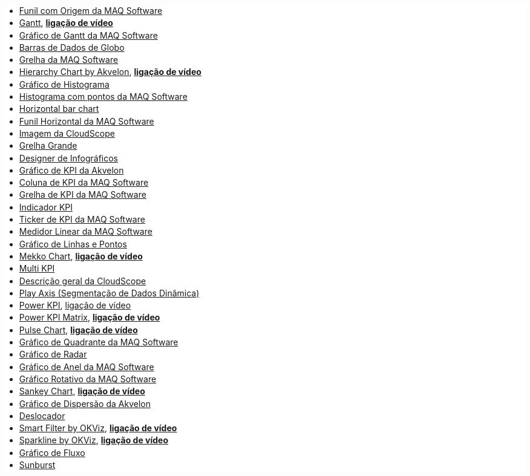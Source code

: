 *  [Funil com Origem da MAQ Software](https://appsource.microsoft.com/product/power-bi-visuals/WA104381334)
*  [Gantt](https://appsource.microsoft.com/product/power-bi-visuals/WA104380765), **[ligação de vídeo](https://youtu.be/qJ7s_KrGiUU)**
* [Gráfico de Gantt da MAQ Software](https://appsource.microsoft.com/product/power-bi-visuals/WA104381364)
*  [Barras de Dados de Globo](https://appsource.microsoft.com/product/power-bi-visuals/WA104381344)
*  [Grelha da MAQ Software](https://appsource.microsoft.com/product/power-bi-visuals/WA104380825)
*  [Hierarchy Chart by Akvelon](https://appsource.microsoft.com/product/power-bi-visuals/WA104381333), **[ligação de vídeo](https://youtu.be/0ZGzJaq_KT4)**
*  [Gráfico de Histograma](https://appsource.microsoft.com/product/power-bi-visuals/WA104380776)
*  [Histograma com pontos da MAQ Software](https://appsource.microsoft.com/product/power-bi-visuals/WA104381032)
* [Horizontal bar chart](https://appsource.microsoft.com/product/power-bi-visuals/WA104381230)
*  [Funil Horizontal da MAQ Software](https://appsource.microsoft.com/product/power-bi-visuals/WA104380846)
*  [Imagem da CloudScope](https://appsource.microsoft.com/product/power-bi-visuals/WA104381297)
*  [Grelha Grande](https://appsource.microsoft.com/product/power-bi-visuals/WA104381355)
*  [Designer de Infográficos](https://appsource.microsoft.com/product/power-bi-visuals/WA104380898)
*  [Gráfico de KPI da Akvelon](https://appsource.microsoft.com/product/power-bi-visuals/WA104381432)
*  [Coluna de KPI da MAQ Software](https://appsource.microsoft.com/product/power-bi-visuals/WA104380996)
*  [Grelha de KPI da MAQ Software](https://appsource.microsoft.com/product/power-bi-visuals/WA104380947)
*  [Indicador KPI](https://appsource.microsoft.com/product/power-bi-visuals/WA104380832)
*  [Ticker de KPI da MAQ Software](https://appsource.microsoft.com/product/power-bi-visuals/WA104380946)
* [Medidor Linear da MAQ Software](https://appsource.microsoft.com/product/power-bi-visuals/WA104380821)
*  [Gráfico de Linhas e Pontos](https://appsource.microsoft.com/product/power-bi-visuals/WA104380766)
*  [Mekko Chart](https://appsource.microsoft.com/product/power-bi-visuals/WA104380785), **[ligação de vídeo](https://youtu.be/90FLCKpgicA)**
*  [Multi KPI](https://appsource.microsoft.com/product/power-bi-visuals/WA104381763)
*  [Descrição geral da CloudScope](https://appsource.microsoft.com/product/power-bi-visuals/WA104381477)
*  [Play Axis (Segmentação de Dados Dinâmica)](https://appsource.microsoft.com/product/power-bi-visuals/WA104380981)
*  [Power KPI](https://appsource.microsoft.com/product/power-bi-visuals/WA104381083), [ligação de vídeo](https://youtu.be/IvfIP3E6-1Q)
*  [Power KPI Matrix](https://appsource.microsoft.com/product/power-bi-visuals/WA104381299), **[ligação de vídeo](https://youtu.be/1enze8pcGzY)**
*  [Pulse Chart](https://appsource.microsoft.com/product/power-bi-visuals/WA104381006), **[ligação de vídeo](https://youtu.be/DQWdcQtjDVw)**
*  [Gráfico de Quadrante da MAQ Software](https://appsource.microsoft.com/product/power-bi-visuals/WA104381011)
*  [Gráfico de Radar](https://appsource.microsoft.com/product/power-bi-visuals/WA104380771)
*  [Gráfico de Anel da MAQ Software](https://appsource.microsoft.com/product/power-bi-visuals/WA104380824)
*  [Gráfico Rotativo da MAQ Software](https://appsource.microsoft.com/product/power-bi-visuals/WA104381007)
*  [Sankey Chart](https://appsource.microsoft.com/product/power-bi-visuals/WA104380777), **[ligação de vídeo](https://youtu.be/WWP9wVUHGaA)**
*  [Gráfico de Dispersão da Akvelon](https://appsource.microsoft.com/product/power-bi-visuals/WA104381703)
*  [Deslocador](https://appsource.microsoft.com/product/power-bi-visuals/WA104381018)
*  [Smart Filter by OKViz](https://appsource.microsoft.com/product/power-bi-visuals/WA104380859), **[ligação de vídeo](https://youtu.be/gcJsDDRQq28)**
*  [Sparkline by OKViz](https://appsource.microsoft.com/product/power-bi-visuals/WA104380910), **[ligação de vídeo](https://youtu.be/0m3Vnvso9tY)**
*  [Gráfico de Fluxo](https://appsource.microsoft.com/product/power-bi-visuals/WA104380772)
*  [Sunburst](https://appsource.microsoft.com/product/power-bi-visuals/WA104380767)